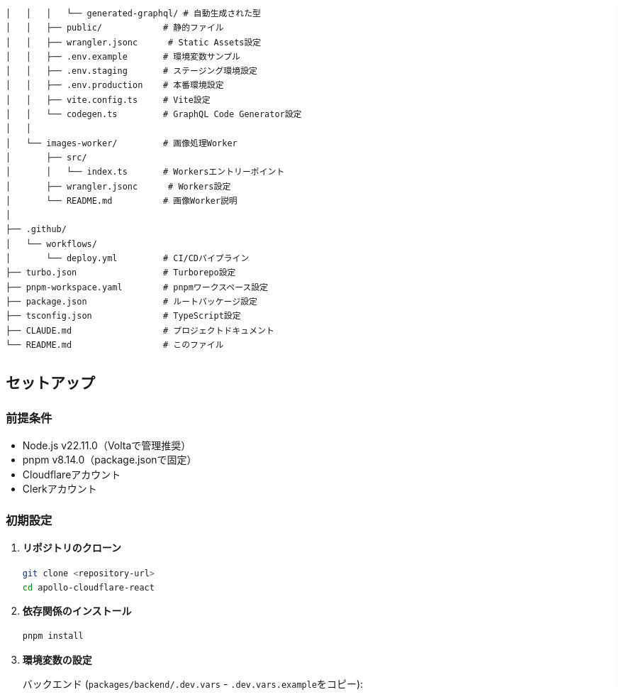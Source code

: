 ```
│   │   │   └── generated-graphql/ # 自動生成された型
│   │   ├── public/            # 静的ファイル
│   │   ├── wrangler.jsonc      # Static Assets設定
│   │   ├── .env.example       # 環境変数サンプル
│   │   ├── .env.staging       # ステージング環境設定
│   │   ├── .env.production    # 本番環境設定
│   │   ├── vite.config.ts     # Vite設定
│   │   └── codegen.ts         # GraphQL Code Generator設定
│   │
│   └── images-worker/         # 画像処理Worker
│       ├── src/
│       │   └── index.ts       # Workersエントリーポイント
│       ├── wrangler.jsonc      # Workers設定
│       └── README.md          # 画像Worker説明
│
├── .github/
│   └── workflows/
│       └── deploy.yml         # CI/CDパイプライン
├── turbo.json                 # Turborepo設定
├── pnpm-workspace.yaml        # pnpmワークスペース設定
├── package.json               # ルートパッケージ設定
├── tsconfig.json              # TypeScript設定
├── CLAUDE.md                  # プロジェクトドキュメント
└── README.md                  # このファイル
```

## セットアップ

### 前提条件

- Node.js v22.11.0（Voltaで管理推奨）
- pnpm v8.14.0（package.jsonで固定）
- Cloudflareアカウント
- Clerkアカウント

### 初期設定

1. **リポジトリのクローン**

   ```bash
   git clone <repository-url>
   cd apollo-cloudflare-react
   ```

2. **依存関係のインストール**

   ```bash
   pnpm install
   ```

3. **環境変数の設定**

   バックエンド (`packages/backend/.dev.vars` - `.dev.vars.example`をコピー):
